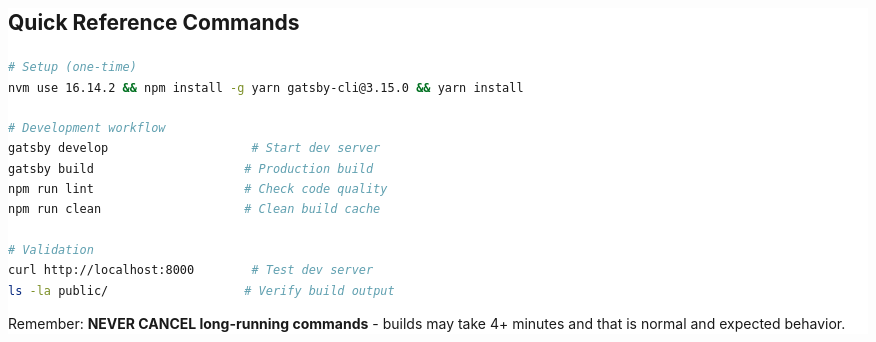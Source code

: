 ## Quick Reference Commands

```bash
# Setup (one-time)
nvm use 16.14.2 && npm install -g yarn gatsby-cli@3.15.0 && yarn install

# Development workflow
gatsby develop                    # Start dev server
gatsby build                     # Production build
npm run lint                     # Check code quality
npm run clean                    # Clean build cache

# Validation
curl http://localhost:8000        # Test dev server
ls -la public/                   # Verify build output
```

Remember: **NEVER CANCEL long-running commands** - builds may take 4+ minutes and that is normal and expected behavior.